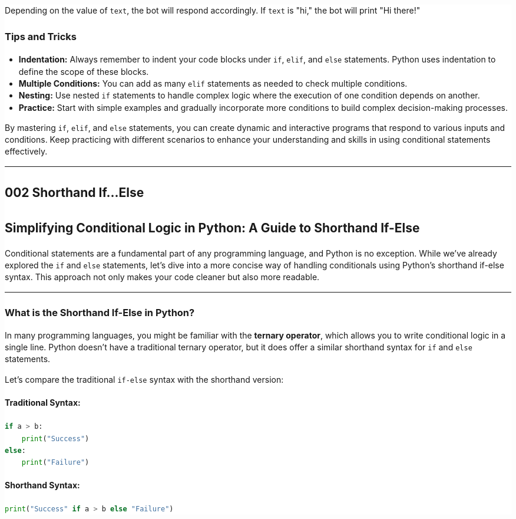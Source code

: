 Depending on the value of `text`, the bot will respond accordingly. If `text` is "hi," the bot will print "Hi there!"

### Tips and Tricks

- **Indentation:** Always remember to indent your code blocks under `if`, `elif`, and `else` statements. Python uses indentation to define the scope of these blocks.
- **Multiple Conditions:** You can add as many `elif` statements as needed to check multiple conditions.
- **Nesting:** Use nested `if` statements to handle complex logic where the execution of one condition depends on another.
- **Practice:** Start with simple examples and gradually incorporate more conditions to build complex decision-making processes.

By mastering `if`, `elif`, and `else` statements, you can create dynamic and interactive programs that respond to various inputs and conditions. Keep practicing with different scenarios to enhance your understanding and skills in using conditional statements effectively.

---


## 002 Shorthand If...Else



## Simplifying Conditional Logic in Python: A Guide to Shorthand If-Else

Conditional statements are a fundamental part of any programming language, and Python is no exception. While we’ve already explored the `if` and `else` statements, let’s dive into a more concise way of handling conditionals using Python’s shorthand if-else syntax. This approach not only makes your code cleaner but also more readable.

---

### What is the Shorthand If-Else in Python?

In many programming languages, you might be familiar with the **ternary operator**, which allows you to write conditional logic in a single line. Python doesn’t have a traditional ternary operator, but it does offer a similar shorthand syntax for `if` and `else` statements.

Let’s compare the traditional `if-else` syntax with the shorthand version:

#### Traditional Syntax:
```python
if a > b:
    print("Success")
else:
    print("Failure")
```

#### Shorthand Syntax:
```python
print("Success" if a > b else "Failure")
```
